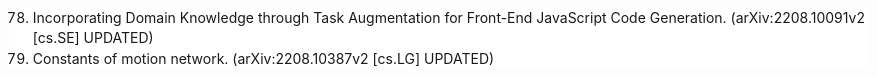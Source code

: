 78. Incorporating Domain Knowledge through Task Augmentation for Front-End JavaScript Code Generation. (arXiv:2208.10091v2 [cs.SE] UPDATED)
79. Constants of motion network. (arXiv:2208.10387v2 [cs.LG] UPDATED)


